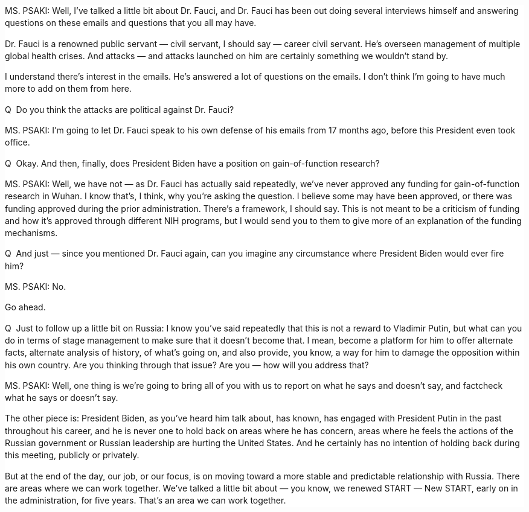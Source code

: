 MS. PSAKI: Well, I’ve talked a little bit about Dr. Fauci, and Dr. Fauci
has been out doing several interviews himself and answering questions on
these emails and questions that you all may have.

Dr. Fauci is a renowned public servant — civil servant, I should say —
career civil servant. He’s overseen management of multiple global health
crises. And attacks — and attacks launched on him are certainly
something we wouldn’t stand by.

I understand there’s interest in the emails. He’s answered a lot of
questions on the emails. I don’t think I’m going to have much more to
add on them from here.

Q  Do you think the attacks are political against Dr. Fauci?

MS. PSAKI: I’m going to let Dr. Fauci speak to his own defense of his
emails from 17 months ago, before this President even took office.

Q  Okay. And then, finally, does President Biden have a position on
gain-of-function research?

MS. PSAKI: Well, we have not — as Dr. Fauci has actually said
repeatedly, we’ve never approved any funding for gain-of-function
research in Wuhan. I know that’s, I think, why you’re asking the
question. I believe some may have been approved, or there was funding
approved during the prior administration. There’s a framework, I should
say. This is not meant to be a criticism of funding and how it’s
approved through different NIH programs, but I would send you to them to
give more of an explanation of the funding mechanisms.

Q  And just — since you mentioned Dr. Fauci again, can you imagine any
circumstance where President Biden would ever fire him?

MS. PSAKI: No.

Go ahead.

Q  Just to follow up a little bit on Russia: I know you’ve said
repeatedly that this is not a reward to Vladimir Putin, but what can you
do in terms of stage management to make sure that it doesn’t become
that. I mean, become a platform for him to offer alternate facts,
alternate analysis of history, of what’s going on, and also provide, you
know, a way for him to damage the opposition within his own country. Are
you thinking through that issue? Are you — how will you address that?

MS. PSAKI: Well, one thing is we’re going to bring all of you with us to
report on what he says and doesn’t say, and factcheck what he says or
doesn’t say.

The other piece is: President Biden, as you’ve heard him talk about, has
known, has engaged with President Putin in the past throughout his
career, and he is never one to hold back on areas where he has concern,
areas where he feels the actions of the Russian government or Russian
leadership are hurting the United States. And he certainly has no
intention of holding back during this meeting, publicly or privately.

But at the end of the day, our job, or our focus, is on moving toward a
more stable and predictable relationship with Russia. There are areas
where we can work together. We’ve talked a little bit about — you know,
we renewed START — New START, early on in the administration, for five
years. That’s an area we can work together.

